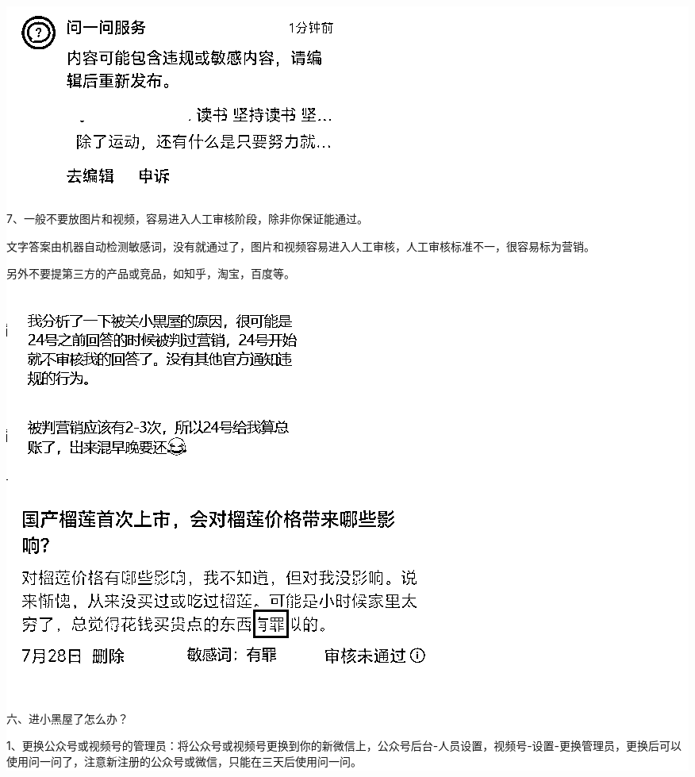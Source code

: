 ![](img/b4c242ec3fe99db95c0a6d9a5d8f391e.png)  

7、一般不要放图片和视频，容易进入人工审核阶段，除非你保证能通过。 

文字答案由机器自动检测敏感词，没有就通过了，图片和视频容易进入人工审核，人工审核标准不一，很容易标为营销。 

另外不要提第三方的产品或竞品，如知乎，淘宝，百度等。 

![](img/c2140d8571f098f27ed0101149778725.png)  

![](img/312a1886324b4c7c4da05621f5207e16.png)  

六、进小黑屋了怎么办？ 

1、更换公众号或视频号的管理员：将公众号或视频号更换到你的新微信上，公众号后台-人员设置，视频号-设置-更换管理员，更换后可以使用问一问了，注意新注册的公众号或微信，只能在三天后使用问一问。 

